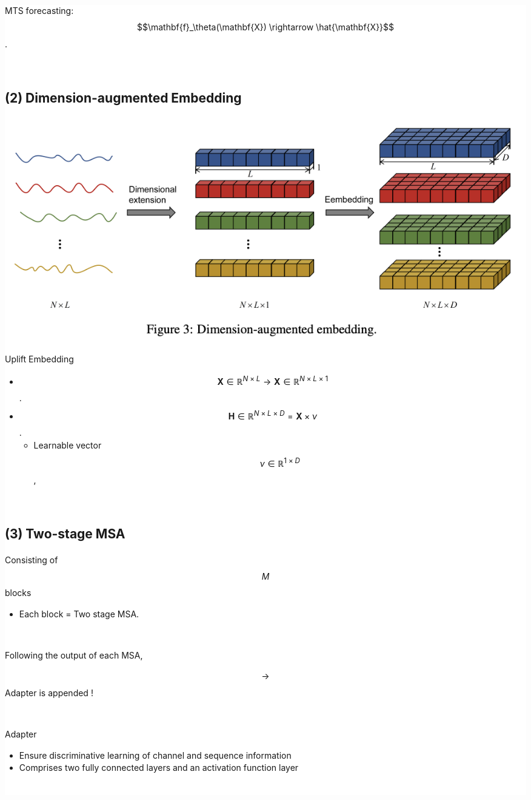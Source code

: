  MTS forecasting:  $$\mathbf{f}_\theta(\mathbf{X}) \rightarrow \hat{\mathbf{X}}$$.

<br>

## (2) Dimension-augmented Embedding

![figure2](/assets/img/ts2/img129.png)

Uplift Embedding

- $$\mathbf{X} \in \mathbb{R}^{N \times L} \rightarrow \mathbf{X} \in \mathbb{R}^{N \times L \times 1}$$. 
- $$\mathbf{H} \in \mathbb{R}^{N \times L \times D}=\mathbf{X} \times \nu$$.
  - Learnable vector $$\nu \in \mathbb{R}^{1 \times D}$$, 

<br>

## (3) Two-stage MSA

Consisting of $$M$$ blocks

- Each block = Two stage MSA. 

<br>

Following the output of each MSA, 

$$\rightarrow$$ Adapter is appended !

<br>

Adapter

- Ensure discriminative learning of channel and sequence information 
- Comprises two fully connected layers and an activation function layer

<br>
